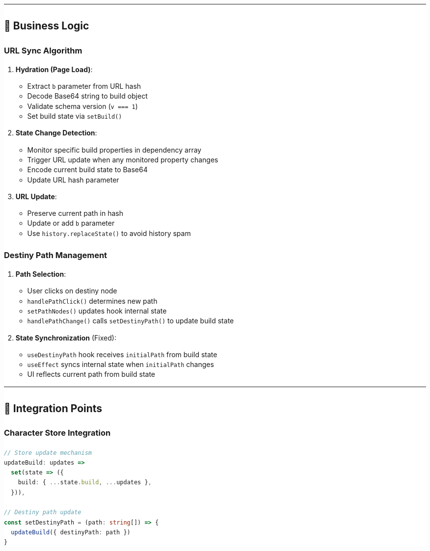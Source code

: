 ```typescript
```

---

## 🔧 Business Logic

### URL Sync Algorithm

1. **Hydration (Page Load)**:
   - Extract `b` parameter from URL hash
   - Decode Base64 string to build object
   - Validate schema version (`v === 1`)
   - Set build state via `setBuild()`

2. **State Change Detection**:
   - Monitor specific build properties in dependency array
   - Trigger URL update when any monitored property changes
   - Encode current build state to Base64
   - Update URL hash parameter

3. **URL Update**:
   - Preserve current path in hash
   - Update or add `b` parameter
   - Use `history.replaceState()` to avoid history spam

### Destiny Path Management

1. **Path Selection**:
   - User clicks on destiny node
   - `handlePathClick()` determines new path
   - `setPathNodes()` updates hook internal state
   - `handlePathChange()` calls `setDestinyPath()` to update build state

2. **State Synchronization** (Fixed):
   - `useDestinyPath` hook receives `initialPath` from build state
   - `useEffect` syncs internal state when `initialPath` changes
   - UI reflects current path from build state

---

## 🔗 Integration Points

### Character Store Integration

```typescript
// Store update mechanism
updateBuild: updates =>
  set(state => ({
    build: { ...state.build, ...updates },
  })),

// Destiny path update
const setDestinyPath = (path: string[]) => {
  updateBuild({ destinyPath: path })
}
```

